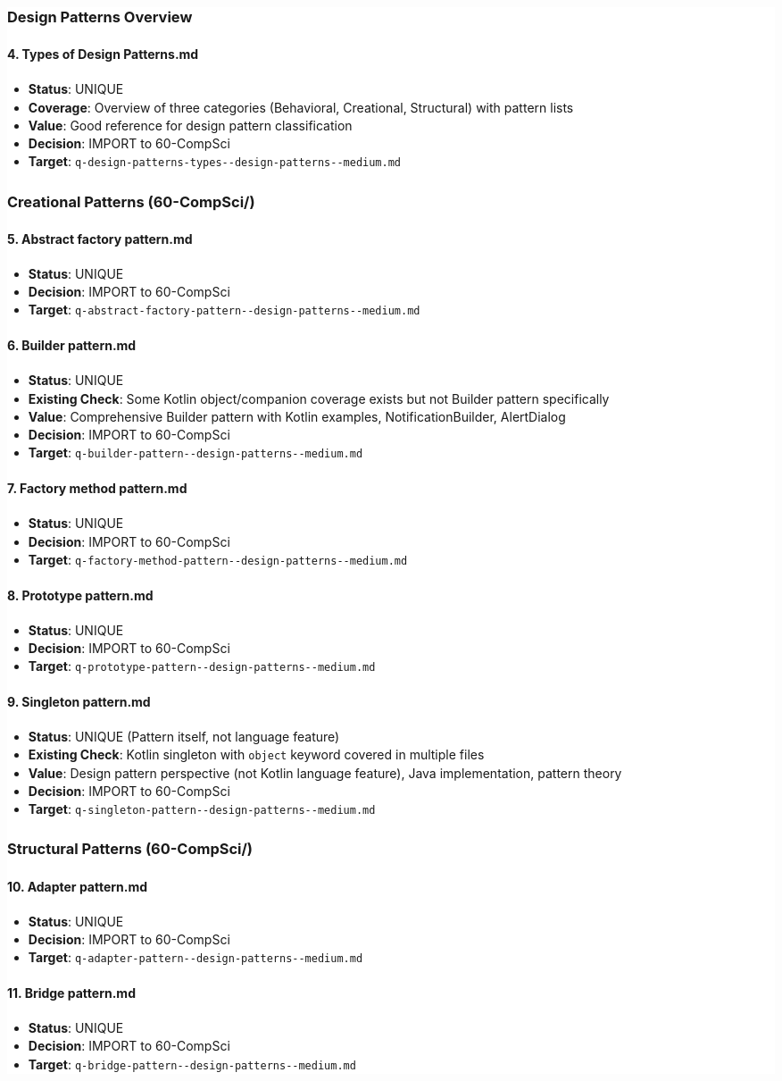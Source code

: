 ### Design Patterns Overview

#### 4. Types of Design Patterns.md
- **Status**: UNIQUE
- **Coverage**: Overview of three categories (Behavioral, Creational, Structural) with pattern lists
- **Value**: Good reference for design pattern classification
- **Decision**: IMPORT to 60-CompSci
- **Target**: `q-design-patterns-types--design-patterns--medium.md`

### Creational Patterns (60-CompSci/)

#### 5. Abstract factory pattern.md
- **Status**: UNIQUE
- **Decision**: IMPORT to 60-CompSci
- **Target**: `q-abstract-factory-pattern--design-patterns--medium.md`

#### 6. Builder pattern.md
- **Status**: UNIQUE
- **Existing Check**: Some Kotlin object/companion coverage exists but not Builder pattern specifically
- **Value**: Comprehensive Builder pattern with Kotlin examples, NotificationBuilder, AlertDialog
- **Decision**: IMPORT to 60-CompSci
- **Target**: `q-builder-pattern--design-patterns--medium.md`

#### 7. Factory method pattern.md
- **Status**: UNIQUE
- **Decision**: IMPORT to 60-CompSci
- **Target**: `q-factory-method-pattern--design-patterns--medium.md`

#### 8. Prototype pattern.md
- **Status**: UNIQUE
- **Decision**: IMPORT to 60-CompSci
- **Target**: `q-prototype-pattern--design-patterns--medium.md`

#### 9. Singleton pattern.md
- **Status**: UNIQUE (Pattern itself, not language feature)
- **Existing Check**: Kotlin singleton with `object` keyword covered in multiple files
- **Value**: Design pattern perspective (not Kotlin language feature), Java implementation, pattern theory
- **Decision**: IMPORT to 60-CompSci
- **Target**: `q-singleton-pattern--design-patterns--medium.md`

### Structural Patterns (60-CompSci/)

#### 10. Adapter pattern.md
- **Status**: UNIQUE
- **Decision**: IMPORT to 60-CompSci
- **Target**: `q-adapter-pattern--design-patterns--medium.md`

#### 11. Bridge pattern.md
- **Status**: UNIQUE
- **Decision**: IMPORT to 60-CompSci
- **Target**: `q-bridge-pattern--design-patterns--medium.md`
